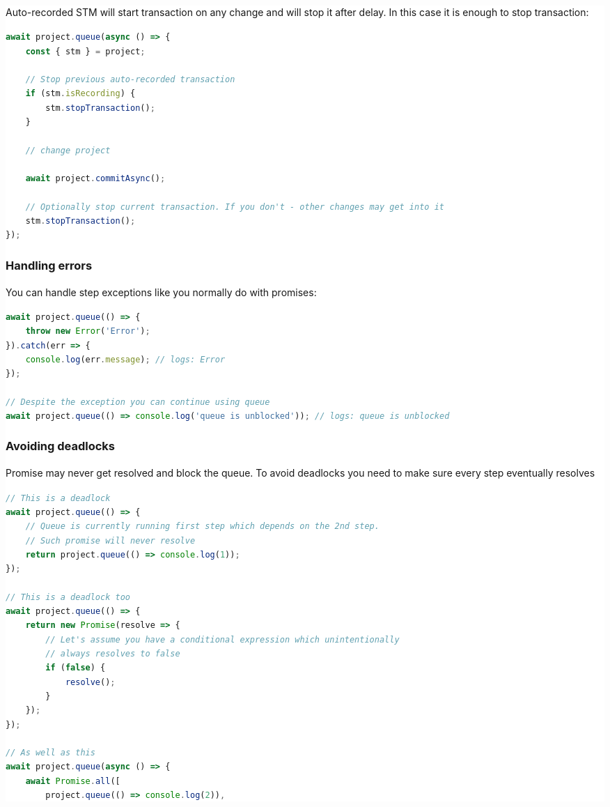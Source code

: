 Auto-recorded STM will start transaction on any change and will stop it after delay. In this case it is
enough to stop transaction:

```javascript
await project.queue(async () => {
    const { stm } = project;
    
    // Stop previous auto-recorded transaction
    if (stm.isRecording) {
        stm.stopTransaction();
    }
    
    // change project
    
    await project.commitAsync();
    
    // Optionally stop current transaction. If you don't - other changes may get into it
    stm.stopTransaction();
});
```

### Handling errors

You can handle step exceptions like you normally do with promises:

```javascript
await project.queue(() => {
    throw new Error('Error');
}).catch(err => {
    console.log(err.message); // logs: Error
});

// Despite the exception you can continue using queue
await project.queue(() => console.log('queue is unblocked')); // logs: queue is unblocked
```

### Avoiding deadlocks

Promise may never get resolved and block the queue. To avoid deadlocks you need to make sure every step
eventually resolves

```javascript
// This is a deadlock
await project.queue(() => {
    // Queue is currently running first step which depends on the 2nd step.
    // Such promise will never resolve
    return project.queue(() => console.log(1));
});

// This is a deadlock too
await project.queue(() => {
    return new Promise(resolve => {
        // Let's assume you have a conditional expression which unintentionally
        // always resolves to false
        if (false) {
            resolve();
        }
    });
});

// As well as this
await project.queue(async () => {
    await Promise.all([
        project.queue(() => console.log(2)),
```